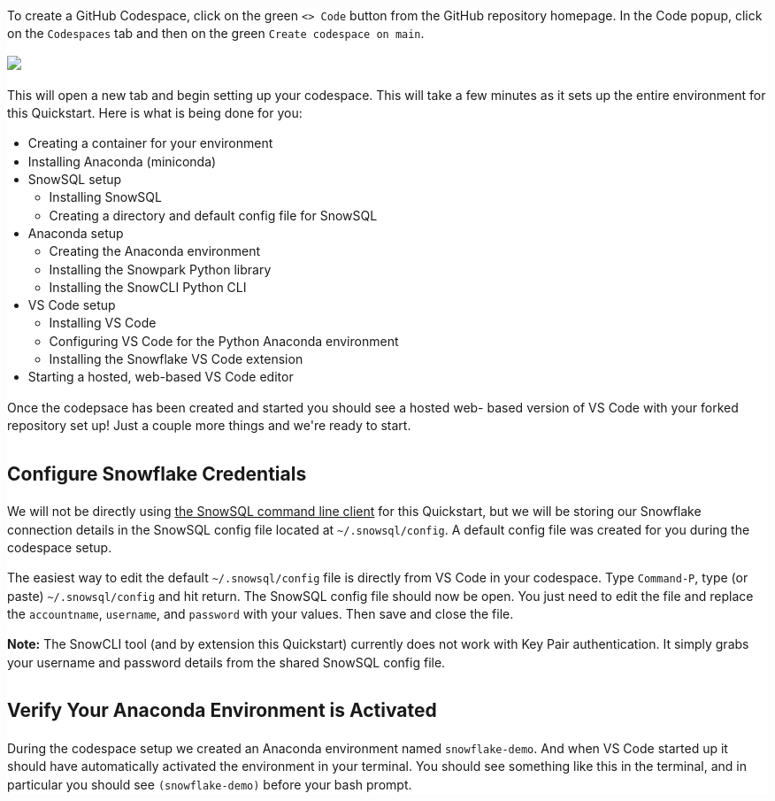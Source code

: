 To create a GitHub Codespace, click on the green `<> Code` button from the
GitHub repository homepage. In the Code popup, click on the `Codespaces` tab
and then on the green `Create codespace on main`.

![](img/ae29eb7744471dd9.png)

This will open a new tab and begin setting up your codespace. This will take a
few minutes as it sets up the entire environment for this Quickstart. Here is
what is being done for you:

  * Creating a container for your environment
  * Installing Anaconda (miniconda)
  * SnowSQL setup 
    * Installing SnowSQL
    * Creating a directory and default config file for SnowSQL
  * Anaconda setup 
    * Creating the Anaconda environment
    * Installing the Snowpark Python library
    * Installing the SnowCLI Python CLI
  * VS Code setup 
    * Installing VS Code
    * Configuring VS Code for the Python Anaconda environment
    * Installing the Snowflake VS Code extension
  * Starting a hosted, web-based VS Code editor

Once the codepsace has been created and started you should see a hosted web-
based version of VS Code with your forked repository set up! Just a couple
more things and we're ready to start.

## Configure Snowflake Credentials

We will not be directly using [the SnowSQL command line
client](https://docs.snowflake.com/en/user-guide/snowsql.html) for this
Quickstart, but we will be storing our Snowflake connection details in the
SnowSQL config file located at `~/.snowsql/config`. A default config file was
created for you during the codespace setup.

The easiest way to edit the default `~/.snowsql/config` file is directly from
VS Code in your codespace. Type `Command-P`, type (or paste)
`~/.snowsql/config` and hit return. The SnowSQL config file should now be
open. You just need to edit the file and replace the `accountname`,
`username`, and `password` with your values. Then save and close the file.

**Note:** The SnowCLI tool (and by extension this Quickstart) currently does
not work with Key Pair authentication. It simply grabs your username and
password details from the shared SnowSQL config file.

## Verify Your Anaconda Environment is Activated

During the codespace setup we created an Anaconda environment named
`snowflake-demo`. And when VS Code started up it should have automatically
activated the environment in your terminal. You should see something like this
in the terminal, and in particular you should see `(snowflake-demo)` before
your bash prompt.
